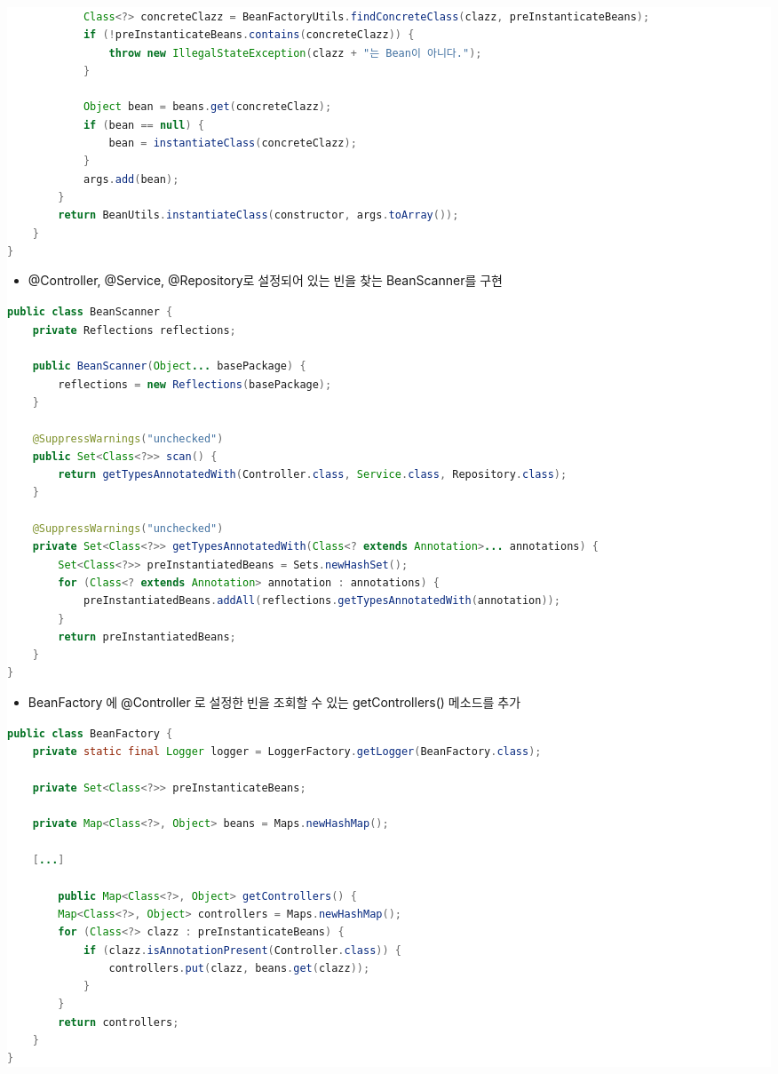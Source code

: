 ```java
            Class<?> concreteClazz = BeanFactoryUtils.findConcreteClass(clazz, preInstanticateBeans);
            if (!preInstanticateBeans.contains(concreteClazz)) {
                throw new IllegalStateException(clazz + "는 Bean이 아니다.");
            }

            Object bean = beans.get(concreteClazz);
            if (bean == null) {
                bean = instantiateClass(concreteClazz);
            }
            args.add(bean);
        }
        return BeanUtils.instantiateClass(constructor, args.toArray());
    }
}
```

- @Controller, @Service, @Repository로 설정되어 있는 빈을 찾는 BeanScanner를 구현

```java
public class BeanScanner {
    private Reflections reflections;

    public BeanScanner(Object... basePackage) {
        reflections = new Reflections(basePackage);
    }

    @SuppressWarnings("unchecked")
    public Set<Class<?>> scan() {
        return getTypesAnnotatedWith(Controller.class, Service.class, Repository.class);
    }

    @SuppressWarnings("unchecked")
    private Set<Class<?>> getTypesAnnotatedWith(Class<? extends Annotation>... annotations) {
        Set<Class<?>> preInstantiatedBeans = Sets.newHashSet();
        for (Class<? extends Annotation> annotation : annotations) {
            preInstantiatedBeans.addAll(reflections.getTypesAnnotatedWith(annotation));
        }
        return preInstantiatedBeans;
    }
}
```

- BeanFactory 에 @Controller 로 설정한 빈을 조회할 수 있는 getControllers() 메소드를 추가

```java
public class BeanFactory {
    private static final Logger logger = LoggerFactory.getLogger(BeanFactory.class);

    private Set<Class<?>> preInstanticateBeans;

    private Map<Class<?>, Object> beans = Maps.newHashMap();

    [...]

		public Map<Class<?>, Object> getControllers() {
        Map<Class<?>, Object> controllers = Maps.newHashMap();
        for (Class<?> clazz : preInstanticateBeans) {
            if (clazz.isAnnotationPresent(Controller.class)) {
                controllers.put(clazz, beans.get(clazz));
            }
        }
        return controllers;
    }
}
```